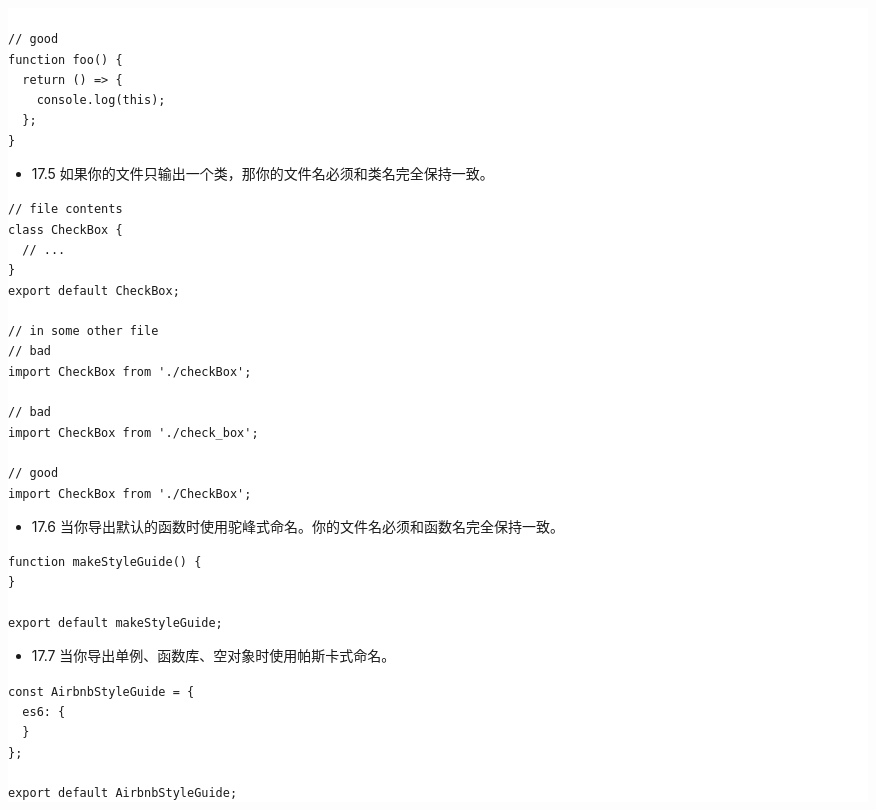 ```

// good
function foo() {
  return () => {
    console.log(this);
  };
}
```

- 17.5 如果你的文件只输出一个类，那你的文件名必须和类名完全保持一致。

```
// file contents
class CheckBox {
  // ...
}
export default CheckBox;

// in some other file
// bad
import CheckBox from './checkBox';

// bad
import CheckBox from './check_box';

// good
import CheckBox from './CheckBox';
```

- 17.6 当你导出默认的函数时使用驼峰式命名。你的文件名必须和函数名完全保持一致。

```
function makeStyleGuide() {
}

export default makeStyleGuide;
```

- 17.7 当你导出单例、函数库、空对象时使用帕斯卡式命名。

```
const AirbnbStyleGuide = {
  es6: {
  }
};

export default AirbnbStyleGuide;
```